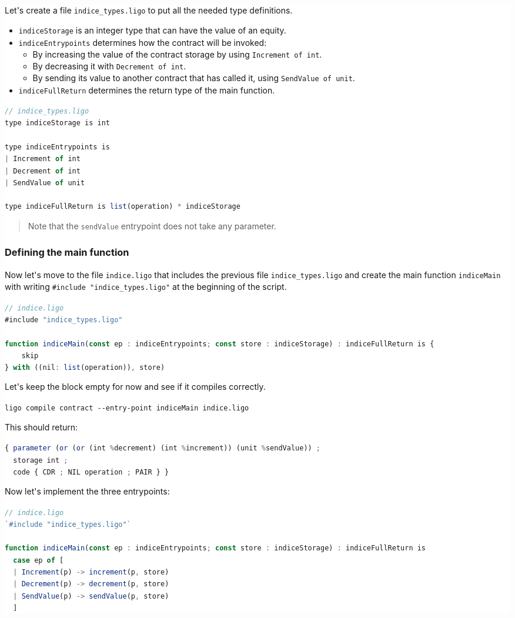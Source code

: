 Let's create a file `indice_types.ligo` to put all the needed type definitions.

- `indiceStorage` is an integer type that can have the value of an equity.
- `indiceEntrypoints` determines how the contract will be invoked:
  - By increasing the value of the contract storage by using `Increment of int`.
  - By decreasing it with `Decrement of int`.
  - By sending its value to another contract that has called it, using `SendValue of unit`.
- `indiceFullReturn` determines the return type of the main function.

```js
// indice_types.ligo
type indiceStorage is int

type indiceEntrypoints is
| Increment of int
| Decrement of int
| SendValue of unit

type indiceFullReturn is list(operation) * indiceStorage
```

> Note that the `sendValue` entrypoint does not take any parameter.

### Defining the main function

Now let's move to the file `indice.ligo` that includes the previous file `indice_types.ligo` and create the main function `indiceMain` with writing `#include "indice_types.ligo"` at the beginning of the script.

```js
// indice.ligo
#include "indice_types.ligo"

function indiceMain(const ep : indiceEntrypoints; const store : indiceStorage) : indiceFullReturn is {
    skip
} with ((nil: list(operation)), store)
```

Let's keep the block empty for now and see if it compiles correctly.

```shell
ligo compile contract --entry-point indiceMain indice.ligo
```

This should return:

```js
{ parameter (or (or (int %decrement) (int %increment)) (unit %sendValue)) ;
  storage int ;
  code { CDR ; NIL operation ; PAIR } }
```

Now let's implement the three entrypoints:

```js
// indice.ligo
`#include "indice_types.ligo"`

function indiceMain(const ep : indiceEntrypoints; const store : indiceStorage) : indiceFullReturn is
  case ep of [
  | Increment(p) -> increment(p, store)
  | Decrement(p) -> decrement(p, store)
  | SendValue(p) -> sendValue(p, store)       
  ]
```
